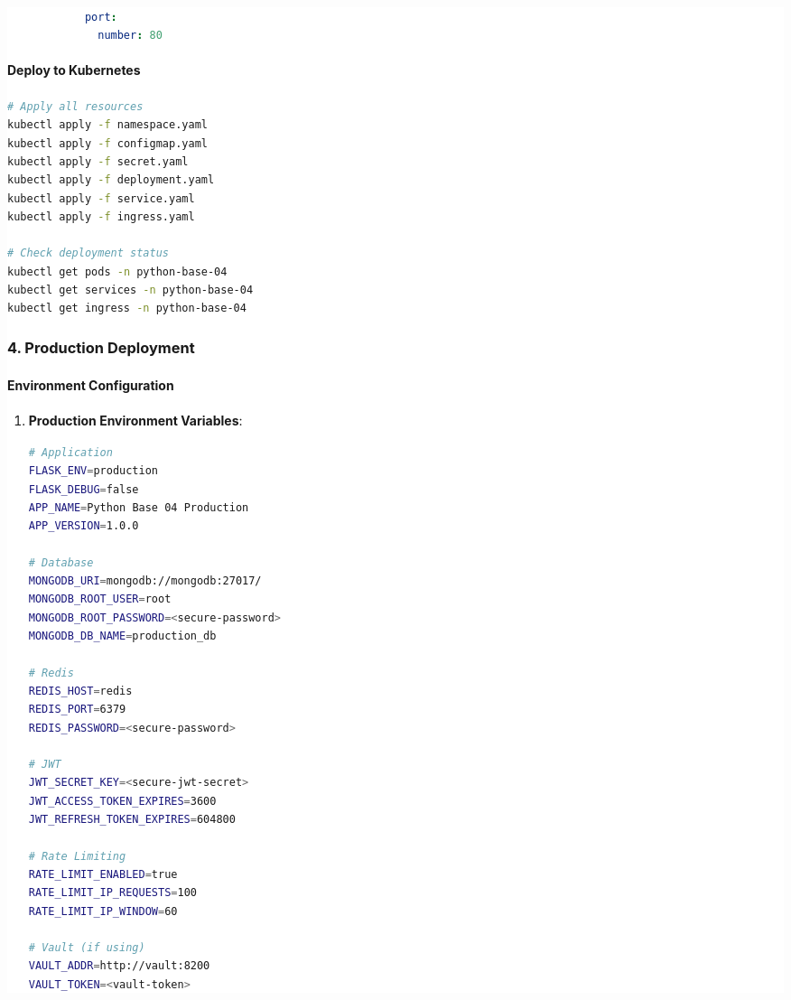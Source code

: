    ```yaml
               port:
                 number: 80
   ```

#### Deploy to Kubernetes

```bash
# Apply all resources
kubectl apply -f namespace.yaml
kubectl apply -f configmap.yaml
kubectl apply -f secret.yaml
kubectl apply -f deployment.yaml
kubectl apply -f service.yaml
kubectl apply -f ingress.yaml

# Check deployment status
kubectl get pods -n python-base-04
kubectl get services -n python-base-04
kubectl get ingress -n python-base-04
```

### 4. Production Deployment

#### Environment Configuration

1. **Production Environment Variables**:
   ```bash
   # Application
   FLASK_ENV=production
   FLASK_DEBUG=false
   APP_NAME=Python Base 04 Production
   APP_VERSION=1.0.0
   
   # Database
   MONGODB_URI=mongodb://mongodb:27017/
   MONGODB_ROOT_USER=root
   MONGODB_ROOT_PASSWORD=<secure-password>
   MONGODB_DB_NAME=production_db
   
   # Redis
   REDIS_HOST=redis
   REDIS_PORT=6379
   REDIS_PASSWORD=<secure-password>
   
   # JWT
   JWT_SECRET_KEY=<secure-jwt-secret>
   JWT_ACCESS_TOKEN_EXPIRES=3600
   JWT_REFRESH_TOKEN_EXPIRES=604800
   
   # Rate Limiting
   RATE_LIMIT_ENABLED=true
   RATE_LIMIT_IP_REQUESTS=100
   RATE_LIMIT_IP_WINDOW=60
   
   # Vault (if using)
   VAULT_ADDR=http://vault:8200
   VAULT_TOKEN=<vault-token>
   ```
